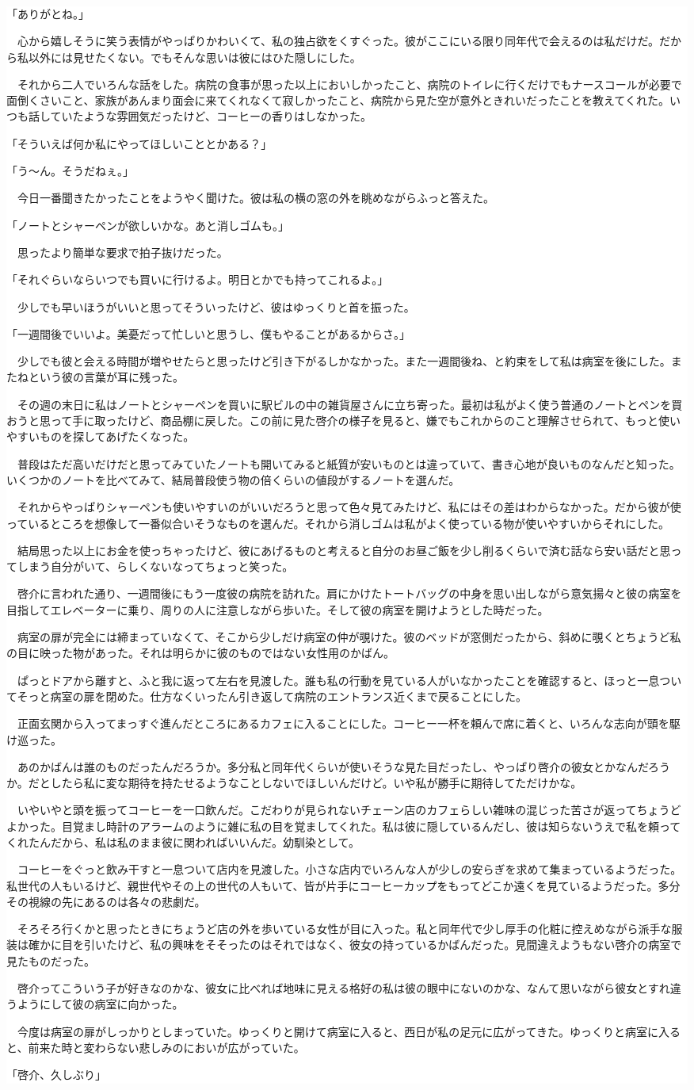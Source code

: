 「ありがとね。」

　心から嬉しそうに笑う表情がやっぱりかわいくて、私の独占欲をくすぐった。彼がここにいる限り同年代で会えるのは私だけだ。だから私以外には見せたくない。でもそんな思いは彼にはひた隠しにした。

　それから二人でいろんな話をした。病院の食事が思った以上においしかったこと、病院のトイレに行くだけでもナースコールが必要で面倒くさいこと、家族があんまり面会に来てくれなくて寂しかったこと、病院から見た空が意外ときれいだったことを教えてくれた。いつも話していたような雰囲気だったけど、コーヒーの香りはしなかった。

「そういえば何か私にやってほしいこととかある？」

「う～ん。そうだねぇ。」

　今日一番聞きたかったことをようやく聞けた。彼は私の横の窓の外を眺めながらふっと答えた。

「ノートとシャーペンが欲しいかな。あと消しゴムも。」

　思ったより簡単な要求で拍子抜けだった。

「それぐらいならいつでも買いに行けるよ。明日とかでも持ってこれるよ。」

　少しでも早いほうがいいと思ってそういったけど、彼はゆっくりと首を振った。

「一週間後でいいよ。美憂だって忙しいと思うし、僕もやることがあるからさ。」

　少しでも彼と会える時間が増やせたらと思ったけど引き下がるしかなかった。また一週間後ね、と約束をして私は病室を後にした。またねという彼の言葉が耳に残った。

　その週の末日に私はノートとシャーペンを買いに駅ビルの中の雑貨屋さんに立ち寄った。最初は私がよく使う普通のノートとペンを買おうと思って手に取ったけど、商品棚に戻した。この前に見た啓介の様子を見ると、嫌でもこれからのこと理解させられて、もっと使いやすいものを探してあげたくなった。

　普段はただ高いだけだと思ってみていたノートも開いてみると紙質が安いものとは違っていて、書き心地が良いものなんだと知った。いくつかのノートを比べてみて、結局普段使う物の倍くらいの値段がするノートを選んだ。

　それからやっぱりシャーペンも使いやすいのがいいだろうと思って色々見てみたけど、私にはその差はわからなかった。だから彼が使っているところを想像して一番似合いそうなものを選んだ。それから消しゴムは私がよく使っている物が使いやすいからそれにした。

　結局思った以上にお金を使っちゃったけど、彼にあげるものと考えると自分のお昼ご飯を少し削るくらいで済む話なら安い話だと思ってしまう自分がいて、らしくないなってちょっと笑った。

　啓介に言われた通り、一週間後にもう一度彼の病院を訪れた。肩にかけたトートバッグの中身を思い出しながら意気揚々と彼の病室を目指してエレベーターに乗り、周りの人に注意しながら歩いた。そして彼の病室を開けようとした時だった。

　病室の扉が完全には締まっていなくて、そこから少しだけ病室の仲が覗けた。彼のベッドが窓側だったから、斜めに覗くとちょうど私の目に映った物があった。それは明らかに彼のものではない女性用のかばん。

　ぱっとドアから離すと、ふと我に返って左右を見渡した。誰も私の行動を見ている人がいなかったことを確認すると、ほっと一息ついてそっと病室の扉を閉めた。仕方なくいったん引き返して病院のエントランス近くまで戻ることにした。

　正面玄関から入ってまっすぐ進んだところにあるカフェに入ることにした。コーヒー一杯を頼んで席に着くと、いろんな志向が頭を駆け巡った。

　あのかばんは誰のものだったんだろうか。多分私と同年代くらいが使いそうな見た目だったし、やっぱり啓介の彼女とかなんだろうか。だとしたら私に変な期待を持たせるようなことしないでほしいんだけど。いや私が勝手に期待してただけかな。

　いやいやと頭を振ってコーヒーを一口飲んだ。こだわりが見られないチェーン店のカフェらしい雑味の混じった苦さが返ってちょうどよかった。目覚まし時計のアラームのように雑に私の目を覚ましてくれた。私は彼に隠しているんだし、彼は知らないうえで私を頼ってくれたんだから、私は私のまま彼に関わればいいんだ。幼馴染として。

　コーヒーをぐっと飲み干すと一息ついて店内を見渡した。小さな店内でいろんな人が少しの安らぎを求めて集まっているようだった。私世代の人もいるけど、親世代やその上の世代の人もいて、皆が片手にコーヒーカップをもってどこか遠くを見ているようだった。多分その視線の先にあるのは各々の悲劇だ。

　そろそろ行くかと思ったときにちょうど店の外を歩いている女性が目に入った。私と同年代で少し厚手の化粧に控えめながら派手な服装は確かに目を引いたけど、私の興味をそそったのはそれではなく、彼女の持っているかばんだった。見間違えようもない啓介の病室で見たものだった。

　啓介ってこういう子が好きなのかな、彼女に比べれば地味に見える格好の私は彼の眼中にないのかな、なんて思いながら彼女とすれ違うようにして彼の病室に向かった。

　今度は病室の扉がしっかりとしまっていた。ゆっくりと開けて病室に入ると、西日が私の足元に広がってきた。ゆっくりと病室に入ると、前来た時と変わらない悲しみのにおいが広がっていた。

「啓介、久しぶり」
